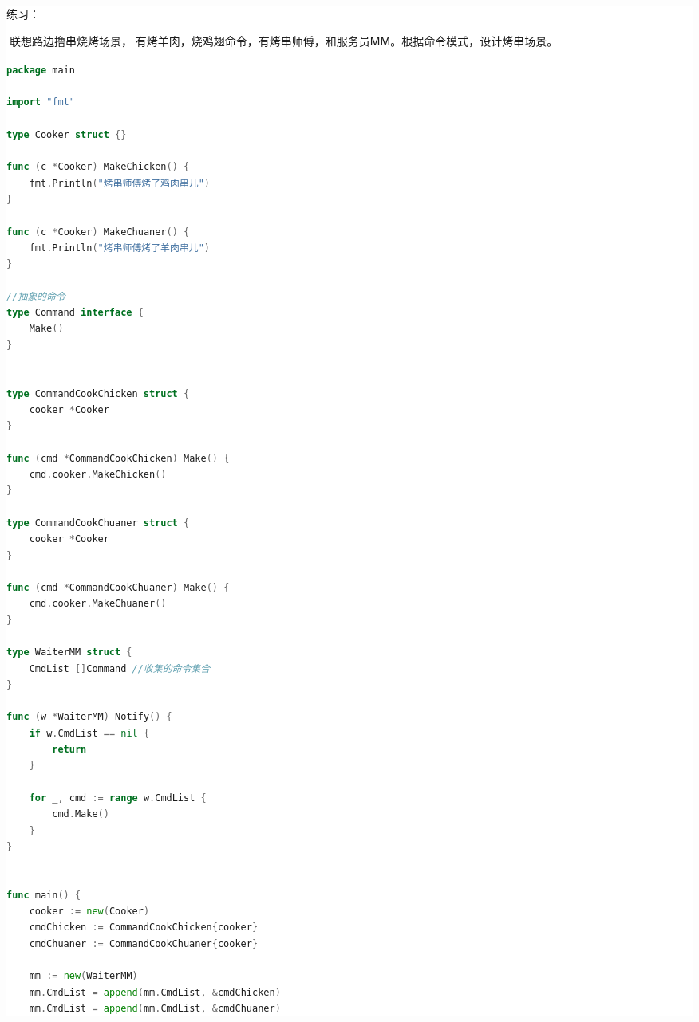 

练习：

​	联想路边撸串烧烤场景， 有烤羊肉，烧鸡翅命令，有烤串师傅，和服务员MM。根据命令模式，设计烤串场景。

```go
package main

import "fmt"

type Cooker struct {}

func (c *Cooker) MakeChicken() {
	fmt.Println("烤串师傅烤了鸡肉串儿")
}

func (c *Cooker) MakeChuaner() {
	fmt.Println("烤串师傅烤了羊肉串儿")
}

//抽象的命令
type Command interface {
	Make()
}


type CommandCookChicken struct {
	cooker *Cooker
}

func (cmd *CommandCookChicken) Make() {
	cmd.cooker.MakeChicken()
}

type CommandCookChuaner struct {
	cooker *Cooker
}

func (cmd *CommandCookChuaner) Make() {
	cmd.cooker.MakeChuaner()
}

type WaiterMM struct {
	CmdList []Command //收集的命令集合
}

func (w *WaiterMM) Notify() {
	if w.CmdList == nil {
		return
	}

	for _, cmd := range w.CmdList {
		cmd.Make()
	}
}


func main() {
	cooker := new(Cooker)
	cmdChicken := CommandCookChicken{cooker}
	cmdChuaner := CommandCookChuaner{cooker}

	mm := new(WaiterMM)
	mm.CmdList = append(mm.CmdList, &cmdChicken)
	mm.CmdList = append(mm.CmdList, &cmdChuaner)
```